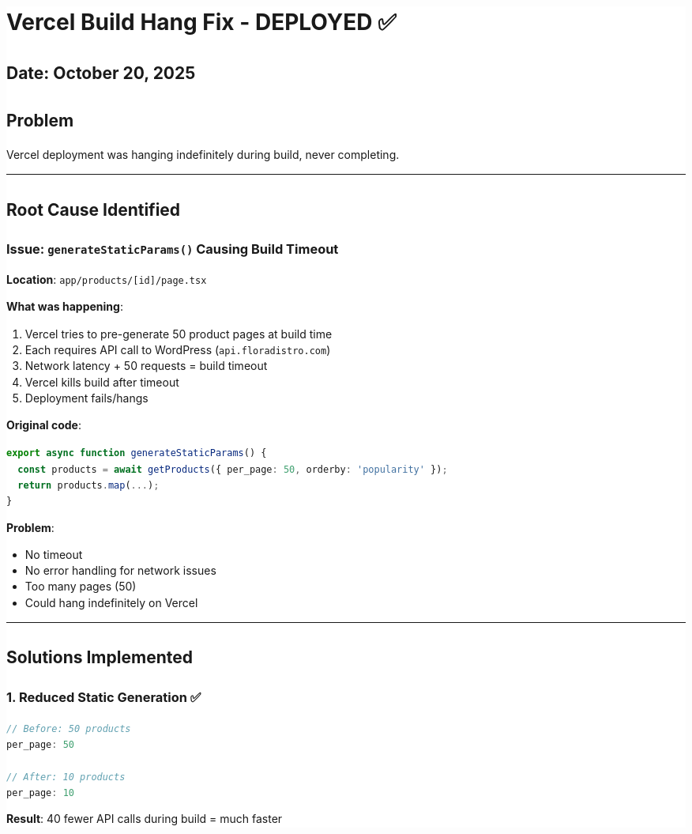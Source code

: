 # Vercel Build Hang Fix - DEPLOYED ✅

## Date: October 20, 2025

## Problem
Vercel deployment was hanging indefinitely during build, never completing.

---

## Root Cause Identified

### Issue: `generateStaticParams()` Causing Build Timeout

**Location**: `app/products/[id]/page.tsx`

**What was happening**:
1. Vercel tries to pre-generate 50 product pages at build time
2. Each requires API call to WordPress (`api.floradistro.com`)
3. Network latency + 50 requests = build timeout
4. Vercel kills build after timeout
5. Deployment fails/hangs

**Original code**:
```typescript
export async function generateStaticParams() {
  const products = await getProducts({ per_page: 50, orderby: 'popularity' });
  return products.map(...);
}
```

**Problem**: 
- No timeout
- No error handling for network issues
- Too many pages (50)
- Could hang indefinitely on Vercel

---

## Solutions Implemented

### 1. Reduced Static Generation ✅
```typescript
// Before: 50 products
per_page: 50

// After: 10 products  
per_page: 10
```

**Result**: 40 fewer API calls during build = much faster
